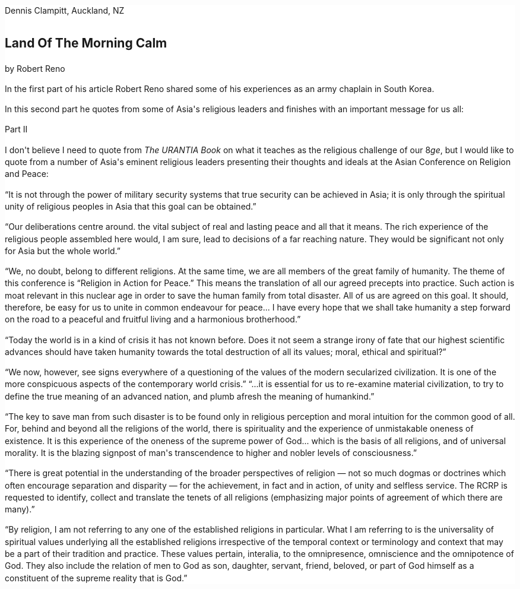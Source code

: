 Dennis Clampitt, Auckland, NZ


## Land Of The Morning Calm 

by Robert Reno

In the first part of his article Robert Reno shared some of his experiences as an army chaplain in South Korea.

In this second part he quotes from some of Asia's religious leaders and finishes with an important message for us all:

Part II

I don't believe I need to quote from _The URANTIA Book_ on what it teaches as the religious challenge of our $8 g e$, but I would like to quote from a number of Asia's eminent religious leaders presenting their thoughts and ideals at the Asian Conference on Religion and Peace:

“It is not through the power of military security systems that true security can be achieved in Asia; it is only through the spiritual unity of religious peoples in Asia that this goal can be obtained.”

“Our deliberations centre around. the vital subject of real and lasting peace and all that it means. The rich experience of the religious people assembled here would, I am sure, lead to decisions of a far reaching nature. They would be significant not only for Asia but the whole world.”

“We, no doubt, belong to different religions. At the same time, we are all members of the great family of humanity. The theme of this conference is “Religion in Action for Peace.” This means the translation of all our agreed precepts into practice. Such action is moat relevant in this nuclear age in order to save the human family from total disaster. All of us are agreed on this goal. It should, therefore, be easy for us to unite in common endeavour for peace... I have every hope that we shall take humanity a step forward on the road to a peaceful and fruitful living and a harmonious brotherhood.”

“Today the world is in a kind of crisis it has not known before. Does it not seem a strange irony of fate that our highest scientific advances should have taken humanity towards the total destruction of all its values; moral, ethical and spiritual?”

“We now, however, see signs everywhere of a questioning of the values of the modern secularized civilization. It is one of the more conspicuous aspects of the contemporary world crisis.” “...it is essential for us to re-examine material civilization, to try to define the true meaning of an advanced nation, and plumb afresh the meaning of humankind.”

“The key to save man from such disaster is to be found only in religious perception and moral intuition for the common good of all. For, behind and beyond all the religions of the world, there is spirituality and the experience of unmistakable oneness of existence. It is this experience of the oneness of the supreme power of God... which is the basis of all religions, and of universal morality. It is the blazing signpost of man's transcendence to higher and nobler levels of consciousness.”

“There is great potential in the understanding of the broader perspectives of religion — not so much dogmas or doctrines which often encourage separation and disparity — for the achievement, in fact and in action, of unity and selfless service. The RCRP is requested to identify, collect and translate the tenets of all religions (emphasizing major points of agreement of which there are many).”

“By religion, I am not referring to any one of the established religions in particular. What I am referring to is the universality of spiritual values underlying all the established religions irrespective of the temporal context or terminology and context that may be a part of their tradition and practice. These values pertain, interalia, to the omnipresence, omniscience and the omnipotence of God. They also include the relation of men to God as son, daughter, servant, friend, beloved, or part of God himself as a constituent of the supreme reality that is God.”

